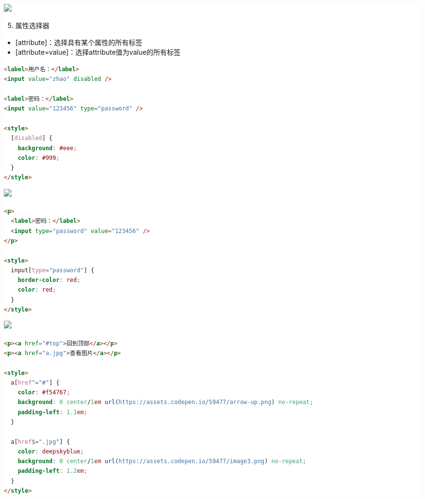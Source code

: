 
![](https://files.mdnice.com/user/34286/7ae337f7-8614-47da-a9ec-af9af5c9b292.png)

5. 属性选择器
- [attribute]：选择具有某个属性的所有标签
- [attribute=value]：选择attribute值为value的所有标签
```html
<label>用户名：</label>
<input value="zhao" disabled />

<label>密码：</label>
<input value="123456" type="password" />

<style>
  [disabled] {
    background: #eee;
    color: #999;
  }
</style>
```

![](https://files.mdnice.com/user/34286/b5128fcf-bb40-41f5-822a-a8cc67892efa.png)
```html
<p>
  <label>密码：</label>
  <input type="password" value="123456" />
</p>

<style>
  input[type="password"] {
    border-color: red;
    color: red;
  }
</style>
```

![](https://files.mdnice.com/user/34286/9a532396-0f57-4f6e-bce2-b1bf9c578538.png)

```html
<p><a href="#top">回到顶部</a></p>
<p><a href="a.jpg">查看图片</a></p>

<style>
  a[href^="#"] {
    color: #f54767;
    background: 0 center/1em url(https://assets.codepen.io/59477/arrow-up.png) no-repeat;
    padding-left: 1.1em;
  }
 
  a[href$=".jpg"] {
    color: deepskyblue;
    background: 0 center/1em url(https://assets.codepen.io/59477/image3.png) no-repeat;
    padding-left: 1.2em;
  }
</style>
```
